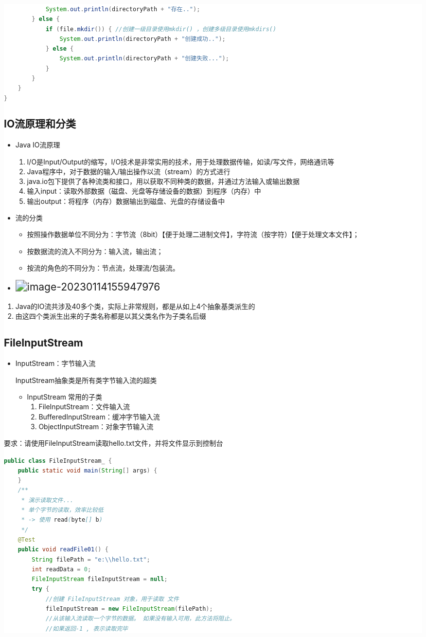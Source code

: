``` java
            System.out.println(directoryPath + "存在..");
        } else {
            if (file.mkdir()) { //创建一级目录使用mkdir() ，创建多级目录使用mkdirs()
                System.out.println(directoryPath + "创建成功..");
            } else {
                System.out.println(directoryPath + "创建失败...");
            }
        }
    }
}
```

## IO流原理和分类

- Java IO流原理
  1. I/O是Input/Output的缩写，I/O技术是非常实用的技术，用于处理数据传输，如读/写文件，网络通讯等
  2. Java程序中，对于数据的输入/输出操作以流（stream）的方式进行
  3. java.io包下提供了各种流类和接口，用以获取不同种类的数据，并通过方法输入或输出数据
  4. 输入input：读取外部数据（磁盘、光盘等存储设备的数据）到程序（内存）中
  5. 输出output：将程序（内存）数据输出到磁盘、光盘的存储设备中

- 流的分类

  - 按照操作数据单位不同分为：字节流（8bit）【便于处理二进制文件】，字符流（按字符）【便于处理文本文件】；

  - 按数据流的流入不同分为：输入流，输出流；
  - 按流的角色的不同分为：节点流，处理流/包装流。

- <img src="C:\Users\yu'yin\AppData\Roaming\Typora\typora-user-images\image-20230114155947976.png" alt="image-20230114155947976" style="zoom:150%;" />

1. Java的IO流共涉及40多个类，实际上非常规则，都是从如上4个抽象基类派生的
2. 由这四个类派生出来的子类名称都是以其父类名作为子类名后缀

## FileInputStream

- InputStream：字节输入流

  InputStream抽象类是所有类字节输入流的超类

  - InputStream 常用的子类
    1. FileInputStream：文件输入流
    2. BufferedInputStream：缓冲字节输入流
    3. ObjectInputStream：对象字节输入流



要求：请使用FileInputStream读取hello.txt文件，并将文件显示到控制台

``` java
public class FileInputStream_ {
    public static void main(String[] args) {
    }
    /**
     * 演示读取文件...
     * 单个字节的读取，效率比较低
     * -> 使用 read(byte[] b)
     */
    @Test
    public void readFile01() {
        String filePath = "e:\\hello.txt";
        int readData = 0;
        FileInputStream fileInputStream = null;
        try {
            //创建 FileInputStream 对象，用于读取 文件
            fileInputStream = new FileInputStream(filePath);
            //从该输入流读取一个字节的数据。 如果没有输入可用，此方法将阻止。
            //如果返回-1 , 表示读取完毕
```